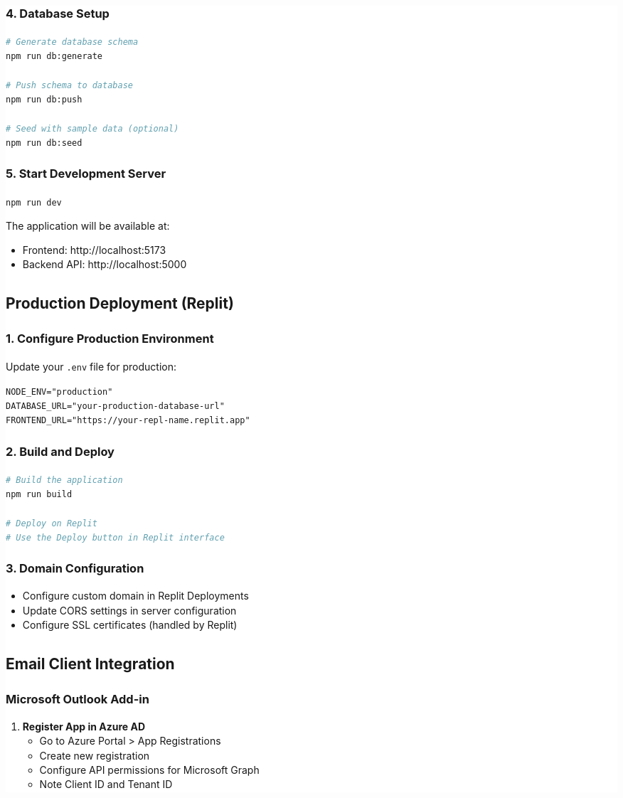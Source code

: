 ### 4. Database Setup
```bash
# Generate database schema
npm run db:generate

# Push schema to database
npm run db:push

# Seed with sample data (optional)
npm run db:seed
```

### 5. Start Development Server
```bash
npm run dev
```

The application will be available at:
- Frontend: http://localhost:5173
- Backend API: http://localhost:5000

## Production Deployment (Replit)

### 1. Configure Production Environment
Update your `.env` file for production:
```env
NODE_ENV="production"
DATABASE_URL="your-production-database-url"
FRONTEND_URL="https://your-repl-name.replit.app"
```

### 2. Build and Deploy
```bash
# Build the application
npm run build

# Deploy on Replit
# Use the Deploy button in Replit interface
```

### 3. Domain Configuration
- Configure custom domain in Replit Deployments
- Update CORS settings in server configuration
- Configure SSL certificates (handled by Replit)

## Email Client Integration

### Microsoft Outlook Add-in

1. **Register App in Azure AD**
   - Go to Azure Portal > App Registrations
   - Create new registration
   - Configure API permissions for Microsoft Graph
   - Note Client ID and Tenant ID
